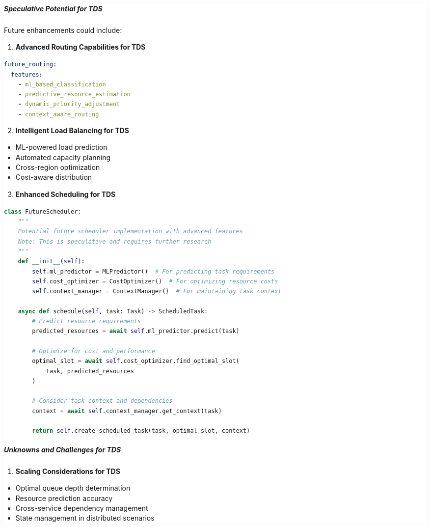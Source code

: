 ##### Speculative Potential for TDS

Future enhancements could include:

1. **Advanced Routing Capabilities for TDS**

```yaml
future_routing:
  features:
    - ml_based_classification
    - predictive_resource_estimation
    - dynamic_priority_adjustment
    - context_aware_routing
```

2. **Intelligent Load Balancing for TDS**

- ML-powered load prediction
- Automated capacity planning
- Cross-region optimization
- Cost-aware distribution

3. **Enhanced Scheduling for TDS**

```python
class FutureScheduler:
    """
    Potential future scheduler implementation with advanced features
    Note: This is speculative and requires further research
    """
    def __init__(self):
        self.ml_predictor = MLPredictor()  # For predicting task requirements
        self.cost_optimizer = CostOptimizer()  # For optimizing resource costs
        self.context_manager = ContextManager()  # For maintaining task context

    async def schedule(self, task: Task) -> ScheduledTask:
        # Predict resource requirements
        predicted_resources = await self.ml_predictor.predict(task)
        
        # Optimize for cost and performance
        optimal_slot = await self.cost_optimizer.find_optimal_slot(
            task, predicted_resources
        )
        
        # Consider task context and dependencies
        context = await self.context_manager.get_context(task)
        
        return self.create_scheduled_task(task, optimal_slot, context)
```

##### Unknowns and Challenges for TDS

1. **Scaling Considerations for TDS**

- Optimal queue depth determination
- Resource prediction accuracy
- Cross-service dependency management
- State management in distributed scenarios
